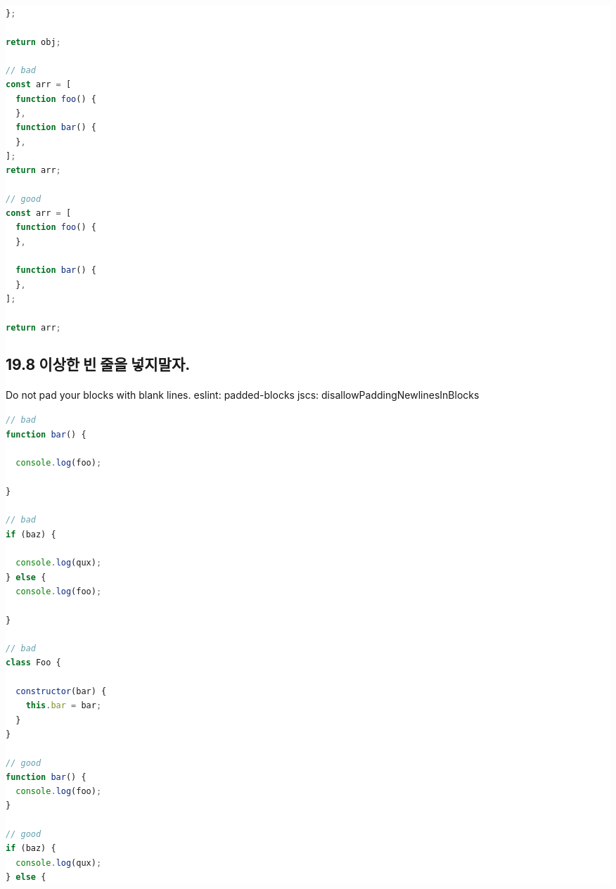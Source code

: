 ```js
};

return obj;

// bad
const arr = [
  function foo() {
  },
  function bar() {
  },
];
return arr;

// good
const arr = [
  function foo() {
  },

  function bar() {
  },
];

return arr;
```

## 19.8 이상한 빈 줄을 넣지말자.
Do not pad your blocks with blank lines. eslint: padded-blocks jscs: disallowPaddingNewlinesInBlocks
```js
// bad
function bar() {

  console.log(foo);

}

// bad
if (baz) {

  console.log(qux);
} else {
  console.log(foo);

}

// bad
class Foo {

  constructor(bar) {
    this.bar = bar;
  }
}

// good
function bar() {
  console.log(foo);
}

// good
if (baz) {
  console.log(qux);
} else {
```